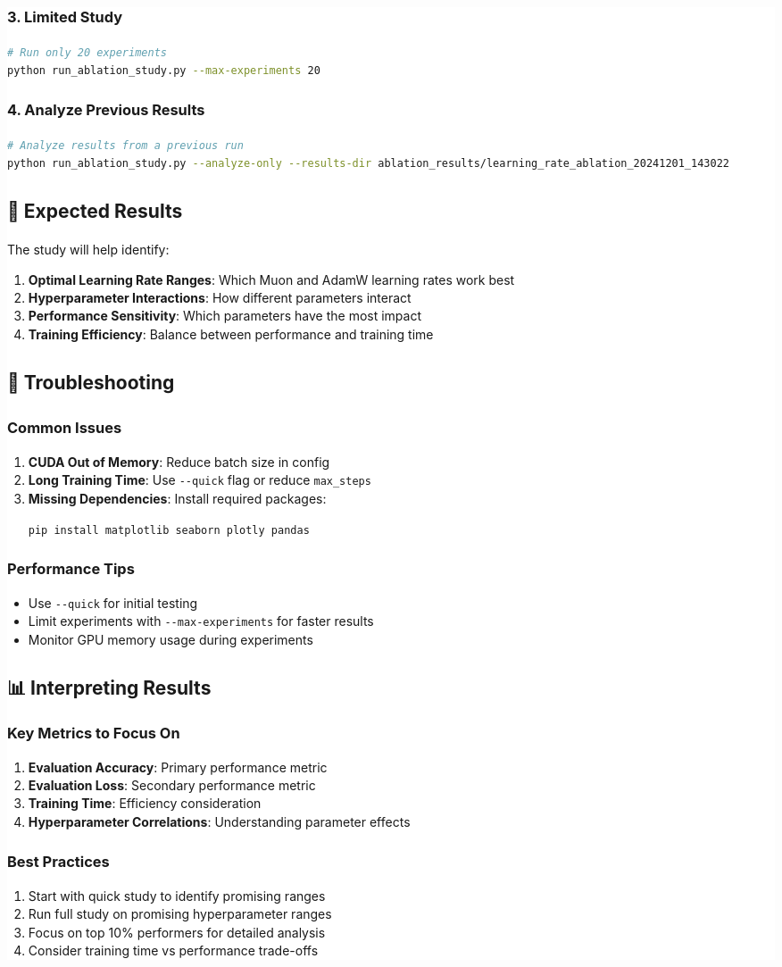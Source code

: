 ### 3. Limited Study
```bash
# Run only 20 experiments
python run_ablation_study.py --max-experiments 20
```

### 4. Analyze Previous Results
```bash
# Analyze results from a previous run
python run_ablation_study.py --analyze-only --results-dir ablation_results/learning_rate_ablation_20241201_143022
```

## 🎯 Expected Results

The study will help identify:

1. **Optimal Learning Rate Ranges**: Which Muon and AdamW learning rates work best
2. **Hyperparameter Interactions**: How different parameters interact
3. **Performance Sensitivity**: Which parameters have the most impact
4. **Training Efficiency**: Balance between performance and training time

## 🔧 Troubleshooting

### Common Issues

1. **CUDA Out of Memory**: Reduce batch size in config
2. **Long Training Time**: Use `--quick` flag or reduce `max_steps`
3. **Missing Dependencies**: Install required packages:
   ```bash
   pip install matplotlib seaborn plotly pandas
   ```

### Performance Tips

- Use `--quick` for initial testing
- Limit experiments with `--max-experiments` for faster results
- Monitor GPU memory usage during experiments

## 📊 Interpreting Results

### Key Metrics to Focus On

1. **Evaluation Accuracy**: Primary performance metric
2. **Evaluation Loss**: Secondary performance metric
3. **Training Time**: Efficiency consideration
4. **Hyperparameter Correlations**: Understanding parameter effects

### Best Practices

1. Start with quick study to identify promising ranges
2. Run full study on promising hyperparameter ranges
3. Focus on top 10% performers for detailed analysis
4. Consider training time vs performance trade-offs
